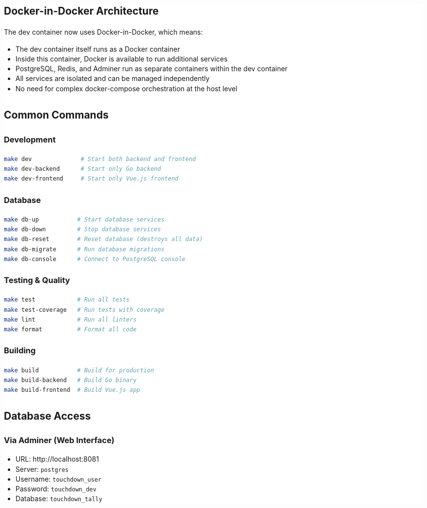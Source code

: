 ## Docker-in-Docker Architecture

The dev container now uses Docker-in-Docker, which means:
- The dev container itself runs as a Docker container
- Inside this container, Docker is available to run additional services
- PostgreSQL, Redis, and Adminer run as separate containers within the dev container
- All services are isolated and can be managed independently
- No need for complex docker-compose orchestration at the host level

## Common Commands

### Development
```bash
make dev              # Start both backend and frontend
make dev-backend      # Start only Go backend
make dev-frontend     # Start only Vue.js frontend
```

### Database
```bash
make db-up           # Start database services
make db-down         # Stop database services
make db-reset        # Reset database (destroys all data)
make db-migrate      # Run database migrations
make db-console      # Connect to PostgreSQL console
```

### Testing & Quality
```bash
make test            # Run all tests
make test-coverage   # Run tests with coverage
make lint            # Run all linters
make format          # Format all code
```

### Building
```bash
make build           # Build for production
make build-backend   # Build Go binary
make build-frontend  # Build Vue.js app
```

## Database Access

### Via Adminer (Web Interface)
- URL: http://localhost:8081
- Server: `postgres`
- Username: `touchdown_user`
- Password: `touchdown_dev`
- Database: `touchdown_tally`
